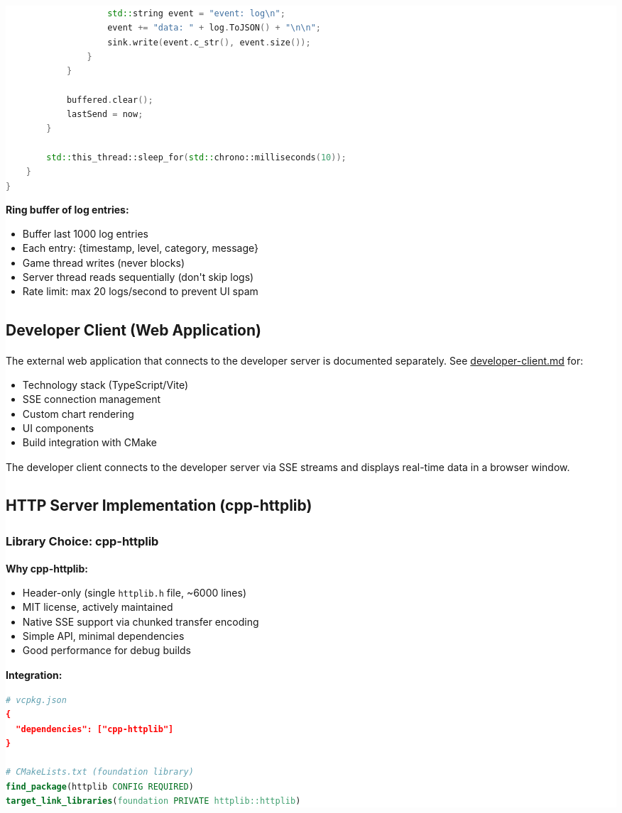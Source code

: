 ```cpp
                    std::string event = "event: log\n";
                    event += "data: " + log.ToJSON() + "\n\n";
                    sink.write(event.c_str(), event.size());
                }
            }

            buffered.clear();
            lastSend = now;
        }

        std::this_thread::sleep_for(std::chrono::milliseconds(10));
    }
}
```

**Ring buffer of log entries:**
- Buffer last 1000 log entries
- Each entry: {timestamp, level, category, message}
- Game thread writes (never blocks)
- Server thread reads sequentially (don't skip logs)
- Rate limit: max 20 logs/second to prevent UI spam

## Developer Client (Web Application)

The external web application that connects to the developer server is documented separately. See [developer-client.md](./developer-client.md) for:

- Technology stack (TypeScript/Vite)
- SSE connection management
- Custom chart rendering
- UI components
- Build integration with CMake

The developer client connects to the developer server via SSE streams and displays real-time data in a browser window.

## HTTP Server Implementation (cpp-httplib)

### Library Choice: cpp-httplib

**Why cpp-httplib:**
- Header-only (single `httplib.h` file, ~6000 lines)
- MIT license, actively maintained
- Native SSE support via chunked transfer encoding
- Simple API, minimal dependencies
- Good performance for debug builds

**Integration:**
```cmake
# vcpkg.json
{
  "dependencies": ["cpp-httplib"]
}

# CMakeLists.txt (foundation library)
find_package(httplib CONFIG REQUIRED)
target_link_libraries(foundation PRIVATE httplib::httplib)
```

